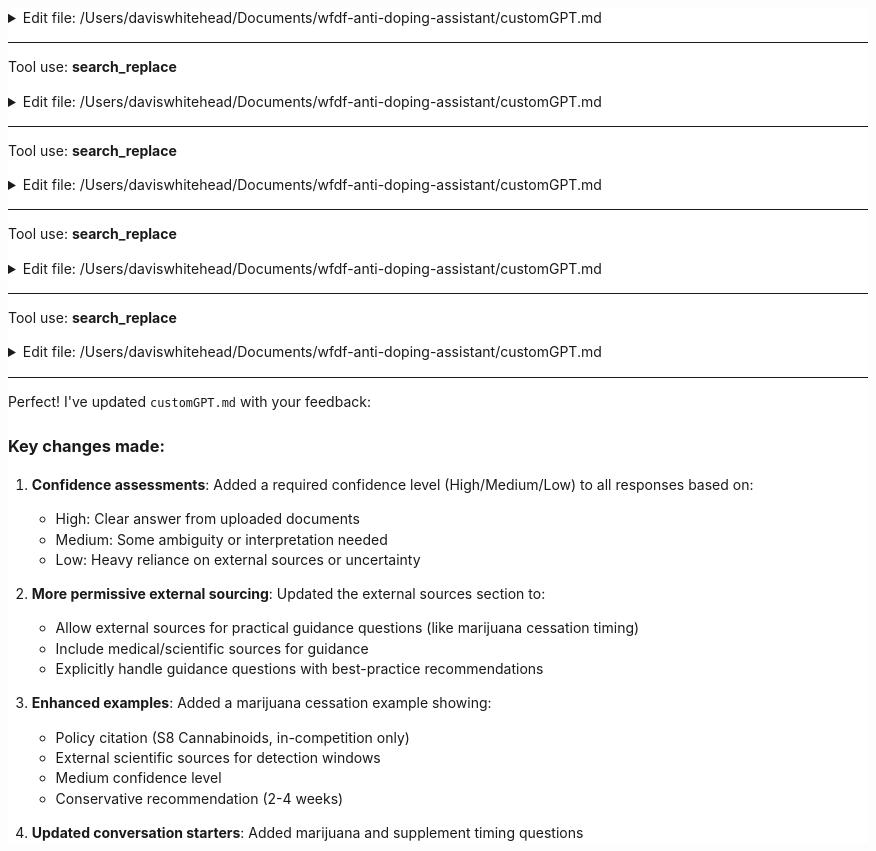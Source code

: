 
<details><summary>Edit file: /Users/daviswhitehead/Documents/wfdf-anti-doping-assistant/customGPT.md</summary></details>

---

Tool use: **search_replace**


<details><summary>Edit file: /Users/daviswhitehead/Documents/wfdf-anti-doping-assistant/customGPT.md</summary></details>

---

Tool use: **search_replace**


<details><summary>Edit file: /Users/daviswhitehead/Documents/wfdf-anti-doping-assistant/customGPT.md</summary></details>

---

Tool use: **search_replace**


<details><summary>Edit file: /Users/daviswhitehead/Documents/wfdf-anti-doping-assistant/customGPT.md</summary></details>

---

Tool use: **search_replace**


<details><summary>Edit file: /Users/daviswhitehead/Documents/wfdf-anti-doping-assistant/customGPT.md</summary></details>

---

Perfect! I've updated `customGPT.md` with your feedback:

### Key changes made:

1. **Confidence assessments**: Added a required confidence level (High/Medium/Low) to all responses based on:
   - High: Clear answer from uploaded documents
   - Medium: Some ambiguity or interpretation needed
   - Low: Heavy reliance on external sources or uncertainty

2. **More permissive external sourcing**: Updated the external sources section to:
   - Allow external sources for practical guidance questions (like marijuana cessation timing)
   - Include medical/scientific sources for guidance
   - Explicitly handle guidance questions with best-practice recommendations

3. **Enhanced examples**: Added a marijuana cessation example showing:
   - Policy citation (S8 Cannabinoids, in-competition only)
   - External scientific sources for detection windows
   - Medium confidence level
   - Conservative recommendation (2-4 weeks)

4. **Updated conversation starters**: Added marijuana and supplement timing questions
